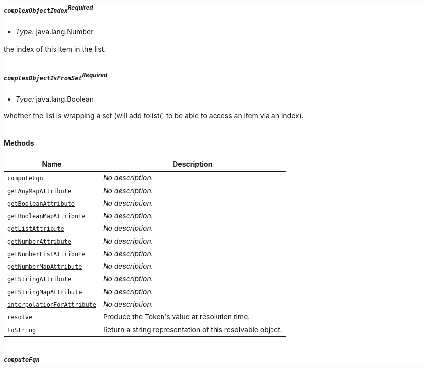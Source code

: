 ##### `complexObjectIndex`<sup>Required</sup> <a name="complexObjectIndex" id="@cdktf/provider-cloudflare.user.UserOrganizationsOutputReference.Initializer.parameter.complexObjectIndex"></a>

- *Type:* java.lang.Number

the index of this item in the list.

---

##### `complexObjectIsFromSet`<sup>Required</sup> <a name="complexObjectIsFromSet" id="@cdktf/provider-cloudflare.user.UserOrganizationsOutputReference.Initializer.parameter.complexObjectIsFromSet"></a>

- *Type:* java.lang.Boolean

whether the list is wrapping a set (will add tolist() to be able to access an item via an index).

---

#### Methods <a name="Methods" id="Methods"></a>

| **Name** | **Description** |
| --- | --- |
| <code><a href="#@cdktf/provider-cloudflare.user.UserOrganizationsOutputReference.computeFqn">computeFqn</a></code> | *No description.* |
| <code><a href="#@cdktf/provider-cloudflare.user.UserOrganizationsOutputReference.getAnyMapAttribute">getAnyMapAttribute</a></code> | *No description.* |
| <code><a href="#@cdktf/provider-cloudflare.user.UserOrganizationsOutputReference.getBooleanAttribute">getBooleanAttribute</a></code> | *No description.* |
| <code><a href="#@cdktf/provider-cloudflare.user.UserOrganizationsOutputReference.getBooleanMapAttribute">getBooleanMapAttribute</a></code> | *No description.* |
| <code><a href="#@cdktf/provider-cloudflare.user.UserOrganizationsOutputReference.getListAttribute">getListAttribute</a></code> | *No description.* |
| <code><a href="#@cdktf/provider-cloudflare.user.UserOrganizationsOutputReference.getNumberAttribute">getNumberAttribute</a></code> | *No description.* |
| <code><a href="#@cdktf/provider-cloudflare.user.UserOrganizationsOutputReference.getNumberListAttribute">getNumberListAttribute</a></code> | *No description.* |
| <code><a href="#@cdktf/provider-cloudflare.user.UserOrganizationsOutputReference.getNumberMapAttribute">getNumberMapAttribute</a></code> | *No description.* |
| <code><a href="#@cdktf/provider-cloudflare.user.UserOrganizationsOutputReference.getStringAttribute">getStringAttribute</a></code> | *No description.* |
| <code><a href="#@cdktf/provider-cloudflare.user.UserOrganizationsOutputReference.getStringMapAttribute">getStringMapAttribute</a></code> | *No description.* |
| <code><a href="#@cdktf/provider-cloudflare.user.UserOrganizationsOutputReference.interpolationForAttribute">interpolationForAttribute</a></code> | *No description.* |
| <code><a href="#@cdktf/provider-cloudflare.user.UserOrganizationsOutputReference.resolve">resolve</a></code> | Produce the Token's value at resolution time. |
| <code><a href="#@cdktf/provider-cloudflare.user.UserOrganizationsOutputReference.toString">toString</a></code> | Return a string representation of this resolvable object. |

---

##### `computeFqn` <a name="computeFqn" id="@cdktf/provider-cloudflare.user.UserOrganizationsOutputReference.computeFqn"></a>
